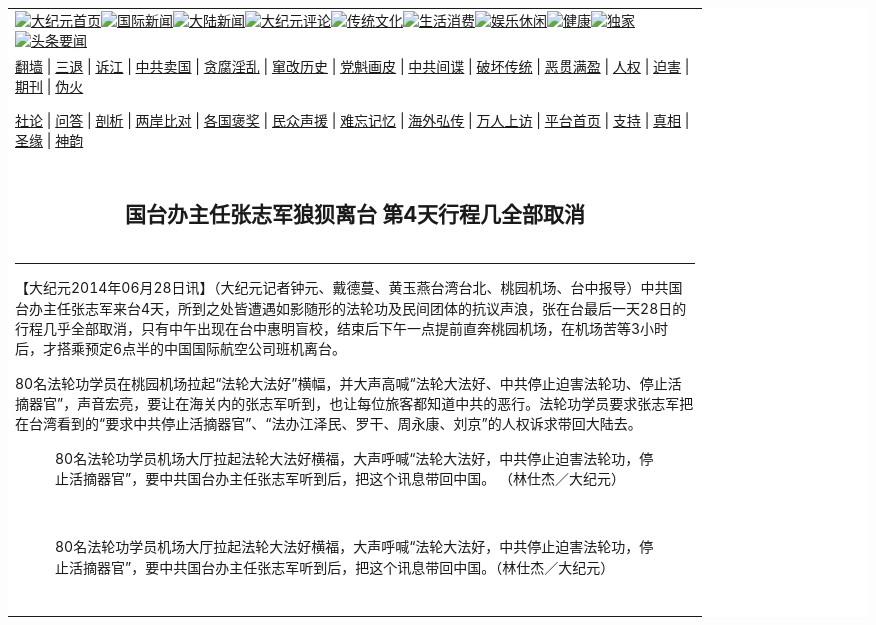 <a name="1" id="1" target="_blank"></a><span id="1"></span>
<table align=center border="0"><tr><td colspan="2" VALIGN=TOP><a href="https://github.com/1992513/djy/blob/master/gb/nf1351518.md#1"><img src="https://raw.githubusercontent.com/1992513/www/master/t/djy/1.jpg" title="大纪元首页" alt="大纪元首页"></a><a href="https://github.com/1992513/djy/blob/master/gb/n24hr.md#1"><img src="https://raw.githubusercontent.com/1992513/www/master/t/djy/3.jpg" title="国际新闻" alt="国际新闻"></a><a href="https://github.com/1992513/djy/blob/master/gb/nsc413.md#1"><img src="https://raw.githubusercontent.com/1992513/www/master/t/djy/4.jpg" title="大陆新闻" alt="大陆新闻"></a><a href="https://github.com/1992513/djy/blob/master/gb/news392.md#1"><img src="https://raw.githubusercontent.com/1992513/www/master/t/djy/5.jpg" title="大纪元评论" alt="大纪元评论"></a><a href="https://github.com/1992513/djy/blob/master/gb/news2007.md#1"><img src="https://raw.githubusercontent.com/1992513/www/master/t/djy/6.jpg" title="传统文化" alt="传统文化"></a><a href="https://github.com/1992513/djy/blob/master/gb/news2008.md#1"><img src="https://raw.githubusercontent.com/1992513/www/master/t/djy/7.jpg" title="生活消费" alt="生活消费"></a><a href="https://github.com/1992513/djy/blob/master/gb/ncyule.md#1"><img src="https://raw.githubusercontent.com/1992513/www/master/t/djy/8.jpg" title="娱乐休闲" alt="娱乐休闲"></a><a href="https://github.com/1992513/djy/blob/master/gb/nsc1002.md#1"><img src="https://raw.githubusercontent.com/1992513/www/master/t/djy/9.jpg" title="健康" alt="健康"></a><a href="https://github.com/1992513/djy/blob/master/gb/nf6092.md#1"><img src="https://raw.githubusercontent.com/1992513/www/master/t/djy/10a.jpg" title="独家" alt="独家"></a><a href="https://github.com/1992513/djy/blob/master/gb/nf4514.md#1"><img src="https://raw.githubusercontent.com/1992513/www/master/t/djy/12a.jpg" title="头条要闻" alt="头条要闻"></a></td></tr>
<tr><td colspan="2" VALIGN=TOP><a target="_blank" href="https://github.com/1992513/www/blob/master/README.md?zsrh#1">翻墙</a> | <a target="_blank" href="https://github.com/1992513/djy/blob/master/gb/nf5657.md#1">三退</a> | <a target="_blank" href="https://github.com/1992513/djy/blob/master/gb/nf6124.md#1">诉江</a> | <a target="_blank" href="https://github.com/1992513/djy/blob/master/gb/nf1176117.md#1">中共卖国</a> | <a target="_blank" href="https://github.com/1992513/djy/blob/master/gb/nf5773.md#1">贪腐淫乱</a> | <a target="_blank" href="https://github.com/1992513/djy/blob/master/gb/nf1176115.md#1">窜改历史</a> | <a target="_blank" href="https://github.com/1992513/djy/blob/master/gb/nf1176107.md#1">党魁画皮</a> | <a target="_blank" href="https://github.com/1992513/djy/blob/master/gb/nf1320400.md#1">中共间谍</a> | <a target="_blank" href="https://github.com/1992513/djy/blob/master/gb/nf1176114.md#1">破坏传统</a> | <a target="_blank" href="https://github.com/1992513/ntdtv/blob/master/gb/prog447_1.md#1">恶贯满盈</a> | <a target="_blank" href="https://github.com/1992513/djy/blob/master/gb/ncid278.md#1">人权</a> | <a target="_blank" href="https://github.com/1992513/djy/blob/master/gb/nf1176111.md#1">迫害</a> | <a target="_blank" href="https://gitlab.com/szzdlab/mh-qikan/blob/master/README.md#1">期刊</a> | <a target="_blank" href="https://github.com/1992513/djy/blob/master/gb/nf5562.md#1">伪火</a></p><p><a target="_blank" href="https://github.com/1992513/djy/blob/master/gb/9p.md#1">社论</a> | <a target="_blank" href="https://github.com/1992513/djy/blob/master/gb/nf4378.md#1">问答</a> | <a target="_blank" href="https://github.com/1992513/djy/blob/master/gb/nf5792.md#1">剖析</a> | <a target="_blank" href="https://github.com/1992513/djy/blob/master/gb/nf5735.md#1">两岸比对</a> | <a target="_blank" href="https://github.com/1992513/djy/blob/master/gb/nf6119.md#1">各国褒奖</a> | <a target="_blank" href="https://github.com/1992513/djy/blob/master/gb/nf6120.md#1">民众声援</a> | <a target="_blank" href="https://github.com/1992513/djy/blob/master/gb/nf1188594.md#1">难忘记忆</a> | <a target="_blank" href="https://github.com/1992513/djy/blob/master/gb/nf3180.md#1">海外弘传</a> | <a target="_blank" href="https://github.com/1992513/djy/blob/master/gb/nf5410.md#1">万人上访</a> | <a target="_blank" href="https://github.com/1992513/www/blob/master/README.md?zsrh#1">平台首页</a> | <a target="_blank" href="https://github.com/1992513/djy/blob/master/gb/nf4386.md#1">支持</a> | <a target="_blank" href="https://github.com/1992513/djy/blob/master/gb/nf4389.md#1">真相</a> | <a target="_blank" href="https://github.com/1992513/djy/blob/master/gb/nf5790.md#1">圣缘</a> | <a target="_blank" href="https://github.com/1992513/djy/blob/master/gb/nf4786.md#1">神韵</a></td></tr>
<tr><td VALIGN=TOP width="626"><h2 align=center>国台办主任张志军狼狈离台 第4天行程几全部取消</h2>
<h6></h6>
<hr>
<p>【大纪元2014年06月28日讯】（大纪元记者钟元、戴德蔓、黄玉燕台湾台北、桃园机场、台中报导）中共国台办主任张志军来台4天，所到之处皆遭遇如影随形的法轮功及民间团体的抗议声浪，张在台最后一天28日的行程几乎全部取消，只有中午出现在台中惠明盲校，结束后下午一点提前直奔桃园机场，在机场苦等3小时后，才搭乘预定6点半的中国国际航空公司班机离台。</p>
<p>80名法轮功学员在桃园机场拉起“法轮大法好”横幅，并大声高喊“法轮大法好、中共停止迫害法轮功、停止活摘器官”，声音宏亮，要让在海关内的张志军听到，也让每位旅客都知道中共的恶行。法轮功学员要求张志军把在台湾看到的“要求中共停止活摘器官”、“法办江泽民、罗干、周永康、刘京”的人权诉求带回大陆去。</p>
	<figure id="attachment_5744690" aria-describedby="caption-attachment-5744690" style="width: 600px" class="wp-caption aligncenter"><ahref=" https://www.epochtimes.com/assets/uploads/2014/06/140628064537100083-600x400.jpg" target="_blank" rel="noreferrer noopener"></a><figcaption id="caption-attachment-5744690" class="wp-caption-text">80名法轮功学员机场大厅拉起法轮大法好横福，大声呼喊“法轮大法好，中共停止迫害法轮功，停止活摘器官”，要中共国台办主任张志军听到后，把这个讯息带回中国。 （林仕杰／大纪元）</figcaption></figure><br />
	<figure id="attachment_5744725" aria-describedby="caption-attachment-5744725" style="width: 600px" class="wp-caption aligncenter"><ahref=" https://www.epochtimes.com/assets/uploads/2014/06/140628064548100083-600x400.jpg" target="_blank" rel="noreferrer noopener"></a><figcaption id="caption-attachment-5744725" class="wp-caption-text">80名法轮功学员机场大厅拉起法轮大法好横福，大声呼喊“法轮大法好，中共停止迫害法轮功，停止活摘器官”，要中共国台办主任张志军听到后，把这个讯息带回中国。（林仕杰／大纪元）</figcaption></figure><br />